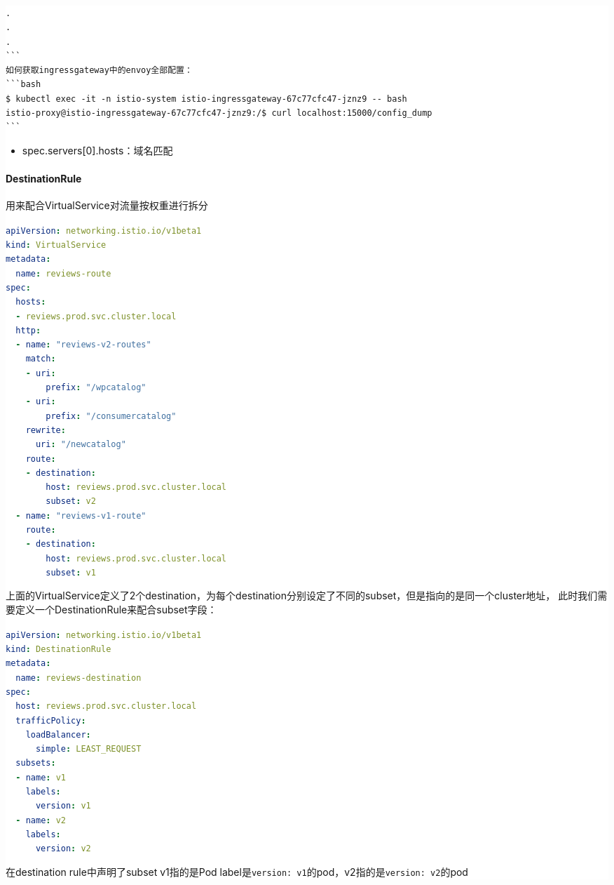     .
    .
    .
    ```
    如何获取ingressgateway中的envoy全部配置：
    ```bash
    $ kubectl exec -it -n istio-system istio-ingressgateway-67c77cfc47-jznz9 -- bash
    istio-proxy@istio-ingressgateway-67c77cfc47-jznz9:/$ curl localhost:15000/config_dump 
    ```

- spec.servers[0].hosts：域名匹配


#### DestinationRule
用来配合VirtualService对流量按权重进行拆分
```yaml
apiVersion: networking.istio.io/v1beta1
kind: VirtualService
metadata:
  name: reviews-route
spec:
  hosts:
  - reviews.prod.svc.cluster.local
  http:
  - name: "reviews-v2-routes"
    match:
    - uri:
        prefix: "/wpcatalog"
    - uri:
        prefix: "/consumercatalog"
    rewrite:
      uri: "/newcatalog"
    route:
    - destination:
        host: reviews.prod.svc.cluster.local
        subset: v2
  - name: "reviews-v1-route"
    route:
    - destination:
        host: reviews.prod.svc.cluster.local
        subset: v1
```
上面的VirtualService定义了2个destination，为每个destination分别设定了不同的subset，但是指向的是同一个cluster地址，
此时我们需要定义一个DestinationRule来配合subset字段：
```yaml
apiVersion: networking.istio.io/v1beta1
kind: DestinationRule
metadata:
  name: reviews-destination
spec:
  host: reviews.prod.svc.cluster.local
  trafficPolicy:
    loadBalancer:
      simple: LEAST_REQUEST
  subsets:
  - name: v1
    labels:
      version: v1
  - name: v2
    labels:
      version: v2
```
在destination rule中声明了subset v1指的是Pod label是`version: v1`的pod，v2指的是`version: v2`的pod
